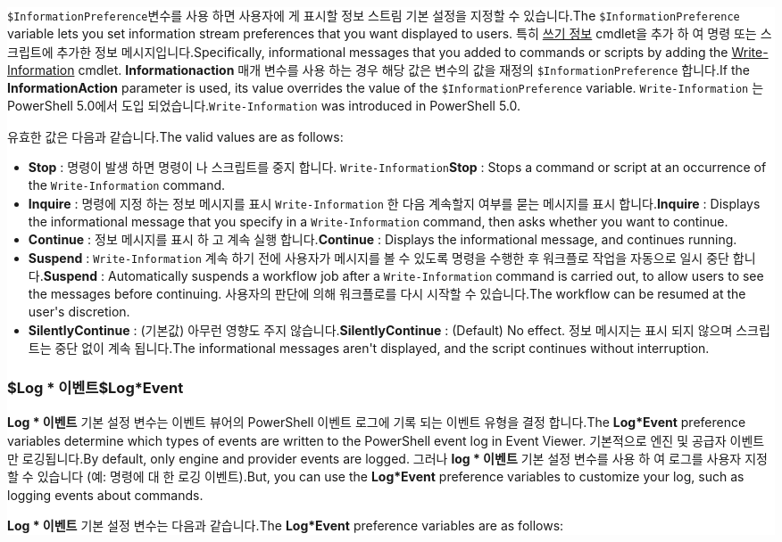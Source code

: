 <span data-ttu-id="e62b7-299">`$InformationPreference`변수를 사용 하면 사용자에 게 표시할 정보 스트림 기본 설정을 지정할 수 있습니다.</span><span class="sxs-lookup"><span data-stu-id="e62b7-299">The `$InformationPreference` variable lets you set information stream preferences that you want displayed to users.</span></span> <span data-ttu-id="e62b7-300">특히 [쓰기 정보](xref:Microsoft.PowerShell.Utility.Write-Information) cmdlet을 추가 하 여 명령 또는 스크립트에 추가한 정보 메시지입니다.</span><span class="sxs-lookup"><span data-stu-id="e62b7-300">Specifically, informational messages that you added to commands or scripts by adding the [Write-Information](xref:Microsoft.PowerShell.Utility.Write-Information) cmdlet.</span></span> <span data-ttu-id="e62b7-301">**Informationaction** 매개 변수를 사용 하는 경우 해당 값은 변수의 값을 재정의 `$InformationPreference` 합니다.</span><span class="sxs-lookup"><span data-stu-id="e62b7-301">If the **InformationAction** parameter is used, its value overrides the value of the `$InformationPreference` variable.</span></span> <span data-ttu-id="e62b7-302">`Write-Information` 는 PowerShell 5.0에서 도입 되었습니다.</span><span class="sxs-lookup"><span data-stu-id="e62b7-302">`Write-Information` was introduced in PowerShell 5.0.</span></span>

<span data-ttu-id="e62b7-303">유효한 값은 다음과 같습니다.</span><span class="sxs-lookup"><span data-stu-id="e62b7-303">The valid values are as follows:</span></span>

- <span data-ttu-id="e62b7-304">**Stop** : 명령이 발생 하면 명령이 나 스크립트를 중지 합니다. `Write-Information`</span><span class="sxs-lookup"><span data-stu-id="e62b7-304">**Stop** : Stops a command or script at an occurrence of the `Write-Information` command.</span></span>
- <span data-ttu-id="e62b7-305">**Inquire** : 명령에 지정 하는 정보 메시지를 표시 `Write-Information` 한 다음 계속할지 여부를 묻는 메시지를 표시 합니다.</span><span class="sxs-lookup"><span data-stu-id="e62b7-305">**Inquire** : Displays the informational message that you specify in a `Write-Information` command, then asks whether you want to continue.</span></span>
- <span data-ttu-id="e62b7-306">**Continue** : 정보 메시지를 표시 하 고 계속 실행 합니다.</span><span class="sxs-lookup"><span data-stu-id="e62b7-306">**Continue** : Displays the informational message, and continues running.</span></span>
- <span data-ttu-id="e62b7-307">**Suspend** : `Write-Information` 계속 하기 전에 사용자가 메시지를 볼 수 있도록 명령을 수행한 후 워크플로 작업을 자동으로 일시 중단 합니다.</span><span class="sxs-lookup"><span data-stu-id="e62b7-307">**Suspend** : Automatically suspends a workflow job after a `Write-Information` command is carried out, to allow users to see the messages before continuing.</span></span> <span data-ttu-id="e62b7-308">사용자의 판단에 의해 워크플로를 다시 시작할 수 있습니다.</span><span class="sxs-lookup"><span data-stu-id="e62b7-308">The workflow can be resumed at the user's discretion.</span></span>
- <span data-ttu-id="e62b7-309">**SilentlyContinue** : (기본값) 아무런 영향도 주지 않습니다.</span><span class="sxs-lookup"><span data-stu-id="e62b7-309">**SilentlyContinue** : (Default) No effect.</span></span> <span data-ttu-id="e62b7-310">정보 메시지는 표시 되지 않으며 스크립트는 중단 없이 계속 됩니다.</span><span class="sxs-lookup"><span data-stu-id="e62b7-310">The informational messages aren't displayed, and the script continues without interruption.</span></span>

### <a name="logevent"></a><span data-ttu-id="e62b7-311">\$Log \* 이벤트</span><span class="sxs-lookup"><span data-stu-id="e62b7-311">\$Log\*Event</span></span>

<span data-ttu-id="e62b7-312">**Log \* 이벤트** 기본 설정 변수는 이벤트 뷰어의 PowerShell 이벤트 로그에 기록 되는 이벤트 유형을 결정 합니다.</span><span class="sxs-lookup"><span data-stu-id="e62b7-312">The **Log\*Event** preference variables determine which types of events are written to the PowerShell event log in Event Viewer.</span></span> <span data-ttu-id="e62b7-313">기본적으로 엔진 및 공급자 이벤트만 로깅됩니다.</span><span class="sxs-lookup"><span data-stu-id="e62b7-313">By default, only engine and provider events are logged.</span></span> <span data-ttu-id="e62b7-314">그러나 **log \* 이벤트** 기본 설정 변수를 사용 하 여 로그를 사용자 지정할 수 있습니다 (예: 명령에 대 한 로깅 이벤트).</span><span class="sxs-lookup"><span data-stu-id="e62b7-314">But, you can use the **Log\*Event** preference variables to customize your log, such as logging events about commands.</span></span>

<span data-ttu-id="e62b7-315">**Log \* 이벤트** 기본 설정 변수는 다음과 같습니다.</span><span class="sxs-lookup"><span data-stu-id="e62b7-315">The **Log\*Event** preference variables are as follows:</span></span>
